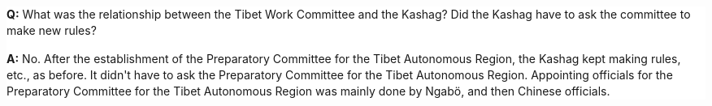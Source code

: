 **Q:**  What was the relationship between the Tibet Work Committee and the Kashag? Did the Kashag have to ask the committee to make new rules?   

**A:**  No. After the establishment of the Preparatory Committee for the Tibet Autonomous Region, the Kashag kept making rules, etc., as before. It didn't have to ask the Preparatory Committee for the Tibet Autonomous Region. Appointing officials for the Preparatory Committee for the Tibet Autonomous Region was mainly done by Ngabö, and then Chinese officials.   

